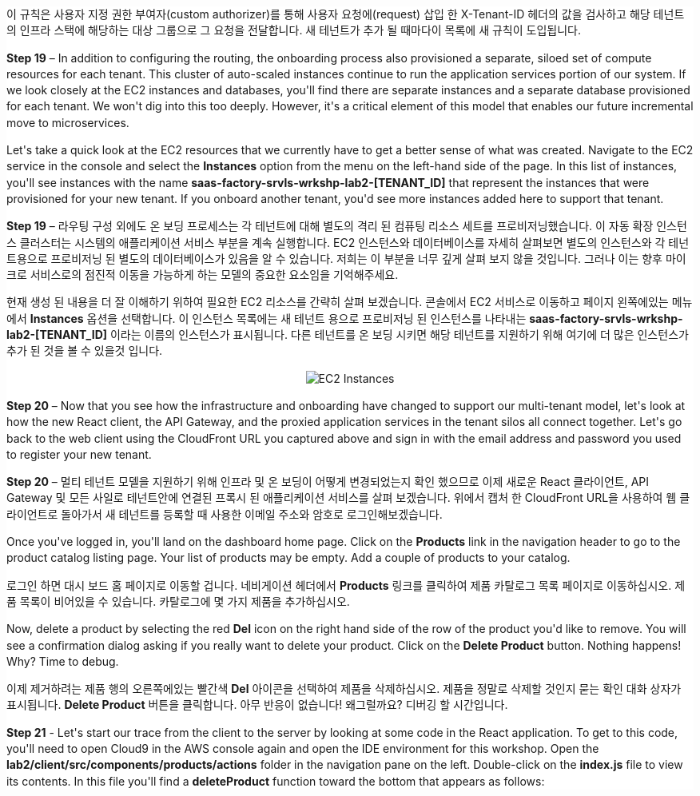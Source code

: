 이 규칙은 사용자 지정 권한 부여자(custom authorizer)를 통해 사용자 요청에(request) 삽입 한 X-Tenant-ID 헤더의 값을 검사하고 해당 테넌트의 인프라 스택에 해당하는 대상 그룹으로 그 요청을 전달합니다. 새 테넌트가 추가 될 때마다이 목록에 새 규칙이 도입됩니다.

<b>Step 19</b> – In addition to configuring the routing, the onboarding process also provisioned a separate, siloed set of compute resources for each tenant. This cluster of auto-scaled instances continue to run the application services portion of our system. If we look closely at the EC2 instances and databases, you'll find there are separate instances and a separate database provisioned for each tenant. We won't dig into this too deeply. However, it's a critical element of this model that enables our future incremental move to microservices.

Let's take a quick look at the EC2 resources that we currently have to get a better sense of what was created. Navigate to the EC2 service in the console and select the <b>Instances</b> option from the menu on the left-hand side of the page. In this list of instances, you'll see instances with the name <b>saas-factory-srvls-wrkshp-lab2-[TENANT_ID]</b> that represent the instances that were provisioned for your new tenant. If you onboard another tenant, you'd see more instances added here to support that tenant.

<b>Step 19</b> – 라우팅 구성 외에도 온 보딩 프로세스는 각 테넌트에 대해 별도의 격리 된 컴퓨팅 리소스 세트를 프로비저닝했습니다. 이 자동 확장 인스턴스 클러스터는 시스템의 애플리케이션 서비스 부분을 계속 실행합니다. EC2 인스턴스와 데이터베이스를 자세히 살펴보면 별도의 인스턴스와 각 테넌트용으로 프로비저닝 된 별도의 데이터베이스가 있음을 알 수 있습니다. 저희는 이 부분을 너무 깊게 살펴 보지 않을 것입니다. 그러나 이는 향후 마이크로 서비스로의 점진적 이동을 가능하게 하는 모델의 중요한 요소임을 기억해주세요.

현재 생성 된 내용을 더 잘 이해하기 위하여 필요한 EC2 리소스를 간략히 살펴 보겠습니다. 콘솔에서 EC2 서비스로 이동하고 페이지 왼쪽에있는 메뉴에서 <b>Instances</b> 옵션을 선택합니다. 이 인스턴스 목록에는 새 테넌트 용으로 프로비저닝 된 인스턴스를 나타내는 <b>saas-factory-srvls-wrkshp-lab2-[TENANT_ID]</b> 이라는 이름의 인스턴스가 표시됩니다. 다른 테넌트를 온 보딩 시키면 해당 테넌트를 지원하기 위해 여기에 더 많은 인스턴스가 추가 된 것을 볼 수 있을것 입니다.

<p align="center"><img src="../images/lab2/EC2Instances.png" alt="EC2 Instances"/></p>

<b>Step 20</b> – Now that you see how the infrastructure and onboarding have changed to support our multi-tenant model, let's look at how the new React client, the API Gateway, and the proxied application services in the tenant silos all connect together. Let's go back to the web client using the CloudFront URL you captured above and sign in with the email address and password you used to register your new tenant.

<b>Step 20</b> – 멀티 테넌트 모델을 지원하기 위해 인프라 및 온 보딩이 어떻게 변경되었는지 확인 했으므로 이제 새로운 React 클라이언트, API Gateway 및 모든 사일로 테넌트안에 연결된 프록시 된 애플리케이션 서비스를 살펴 보겠습니다. 위에서 캡처 한 CloudFront URL을 사용하여 웹 클라이언트로 돌아가서 새 테넌트를 등록할 때 사용한 이메일 주소와 암호로 로그인해보겠습니다.

Once you've logged in, you'll land on the dashboard home page. Click on the <b>Products</b> link in the navigation header to go to the product catalog listing page. Your list of products may be empty. Add a couple of products to your catalog.

로그인 하면 대시 보드 홈 페이지로 이동할 겁니다. 네비게이션 헤더에서 <b>Products</b> 링크를 클릭하여 제품 카탈로그 목록 페이지로 이동하십시오. 제품 목록이 비어있을 수 있습니다. 카탈로그에 몇 가지 제품을 추가하십시오.

Now, delete a product by selecting the red <b>Del</b> icon on the right hand side of the row of the product you'd like to remove. You will see a confirmation dialog asking if you really want to delete your product. Click on the <b>Delete Product</b> button. Nothing happens! Why? Time to debug.

이제 제거하려는 제품 행의 오른쪽에있는 빨간색 <b>Del</b> 아이콘을 선택하여 제품을 삭제하십시오. 제품을 정말로 삭제할 것인지 묻는 확인 대화 상자가 표시됩니다. <b>Delete Product</b> 버튼을 클릭합니다. 아무 반응이 없습니다! 왜그럴까요? 디버깅 할 시간입니다.

<b>Step 21</b> - Let's start our trace from the client to the server by looking at some code in the React application. To get to this code, you'll need to open Cloud9 in the AWS console again and open the IDE environment for this workshop. Open the <b>lab2/client/src/components/products/actions</b> folder in the navigation pane on the left. Double-click on the <b>index.js</b> file to view its contents. In this file you'll find a <b>deleteProduct</b> function toward the bottom that appears as follows:
